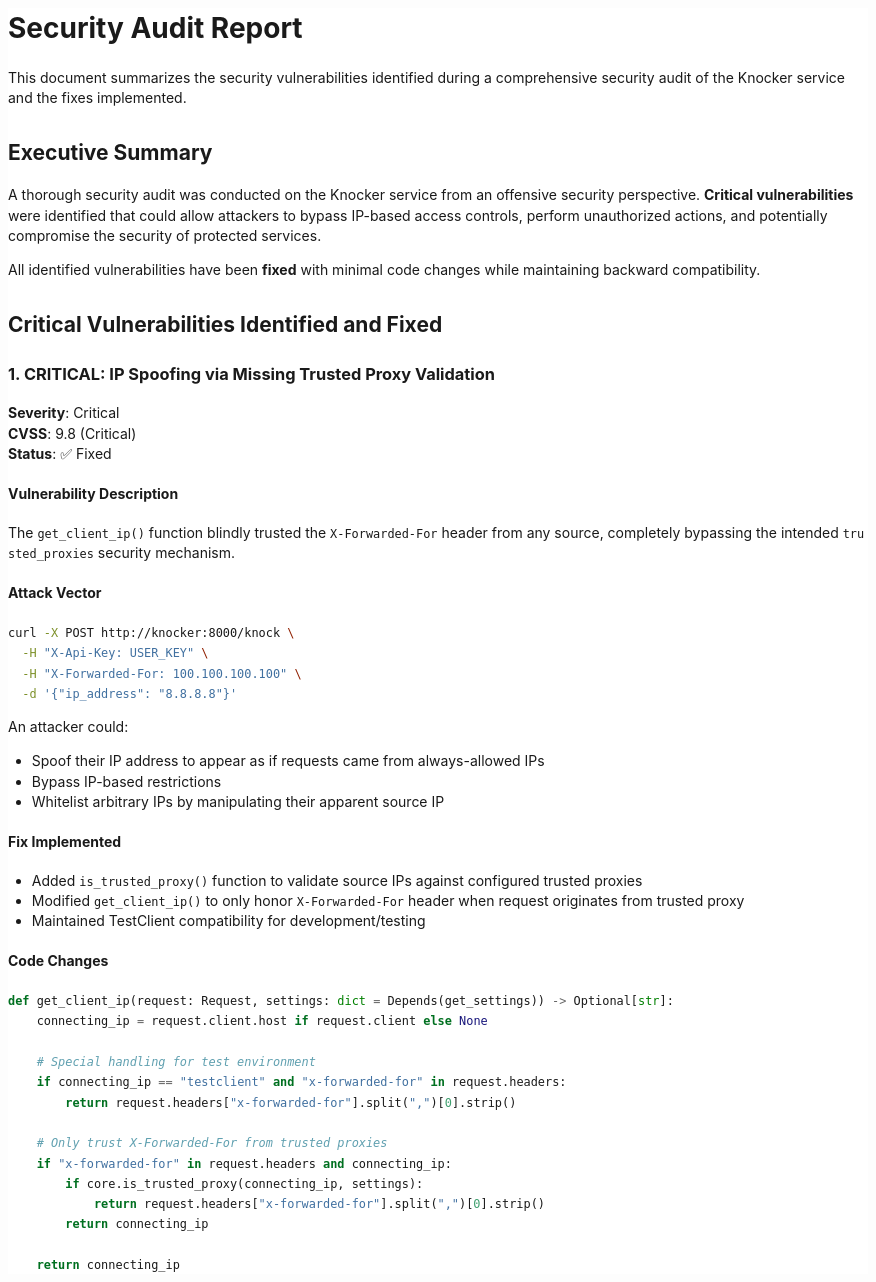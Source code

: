 # Security Audit Report

This document summarizes the security vulnerabilities identified during a comprehensive security audit of the Knocker service and the fixes implemented.

## Executive Summary

A thorough security audit was conducted on the Knocker service from an offensive security perspective. **Critical vulnerabilities** were identified that could allow attackers to bypass IP-based access controls, perform unauthorized actions, and potentially compromise the security of protected services.

All identified vulnerabilities have been **fixed** with minimal code changes while maintaining backward compatibility.

## Critical Vulnerabilities Identified and Fixed

### 1. **CRITICAL: IP Spoofing via Missing Trusted Proxy Validation**

**Severity**: Critical  
**CVSS**: 9.8 (Critical)  
**Status**: ✅ Fixed

#### Vulnerability Description
The `get_client_ip()` function blindly trusted the `X-Forwarded-For` header from any source, completely bypassing the intended `trusted_proxies` security mechanism.

#### Attack Vector
```bash
curl -X POST http://knocker:8000/knock \
  -H "X-Api-Key: USER_KEY" \
  -H "X-Forwarded-For: 100.100.100.100" \
  -d '{"ip_address": "8.8.8.8"}'
```

An attacker could:
- Spoof their IP address to appear as if requests came from always-allowed IPs
- Bypass IP-based restrictions
- Whitelist arbitrary IPs by manipulating their apparent source IP

#### Fix Implemented
- Added `is_trusted_proxy()` function to validate source IPs against configured trusted proxies
- Modified `get_client_ip()` to only honor `X-Forwarded-For` header when request originates from trusted proxy
- Maintained TestClient compatibility for development/testing

#### Code Changes
```python
def get_client_ip(request: Request, settings: dict = Depends(get_settings)) -> Optional[str]:
    connecting_ip = request.client.host if request.client else None
    
    # Special handling for test environment
    if connecting_ip == "testclient" and "x-forwarded-for" in request.headers:
        return request.headers["x-forwarded-for"].split(",")[0].strip()
    
    # Only trust X-Forwarded-For from trusted proxies
    if "x-forwarded-for" in request.headers and connecting_ip:
        if core.is_trusted_proxy(connecting_ip, settings):
            return request.headers["x-forwarded-for"].split(",")[0].strip()
        return connecting_ip
    
    return connecting_ip
```